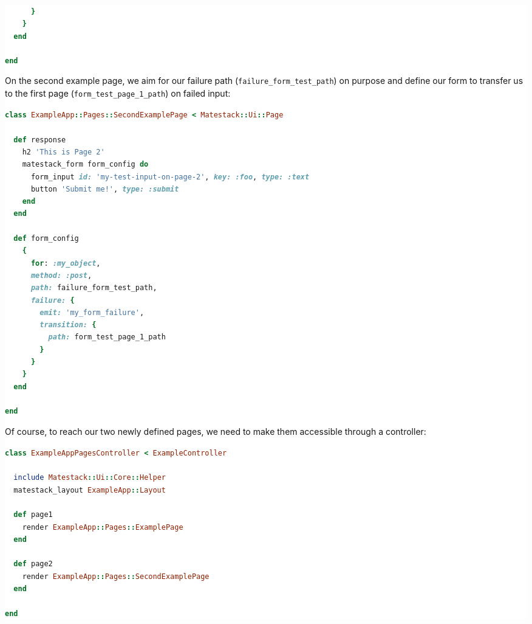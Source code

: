 ```ruby
      }
    }
  end

end
```

On the second example page, we aim for our failure path (`failure_form_test_path`) on purpose and define our form to transfer us to the first page (`form_test_page_1_path`) on failed input:

```ruby
class ExampleApp::Pages::SecondExamplePage < Matestack::Ui::Page

  def response
    h2 'This is Page 2'
    matestack_form form_config do
      form_input id: 'my-test-input-on-page-2', key: :foo, type: :text
      button 'Submit me!', type: :submit
    end
  end

  def form_config
    {
      for: :my_object,
      method: :post,
      path: failure_form_test_path,
      failure: {
        emit: 'my_form_failure',
        transition: {
          path: form_test_page_1_path
        }
      }
    }
  end

end
```

Of course, to reach our two newly defined pages, we need to make them accessible through a controller:

```ruby
class ExampleAppPagesController < ExampleController

  include Matestack::Ui::Core::Helper
  matestack_layout ExampleApp::Layout

  def page1
    render ExampleApp::Pages::ExamplePage
  end

  def page2
    render ExampleApp::Pages::SecondExamplePage
  end

end
```
